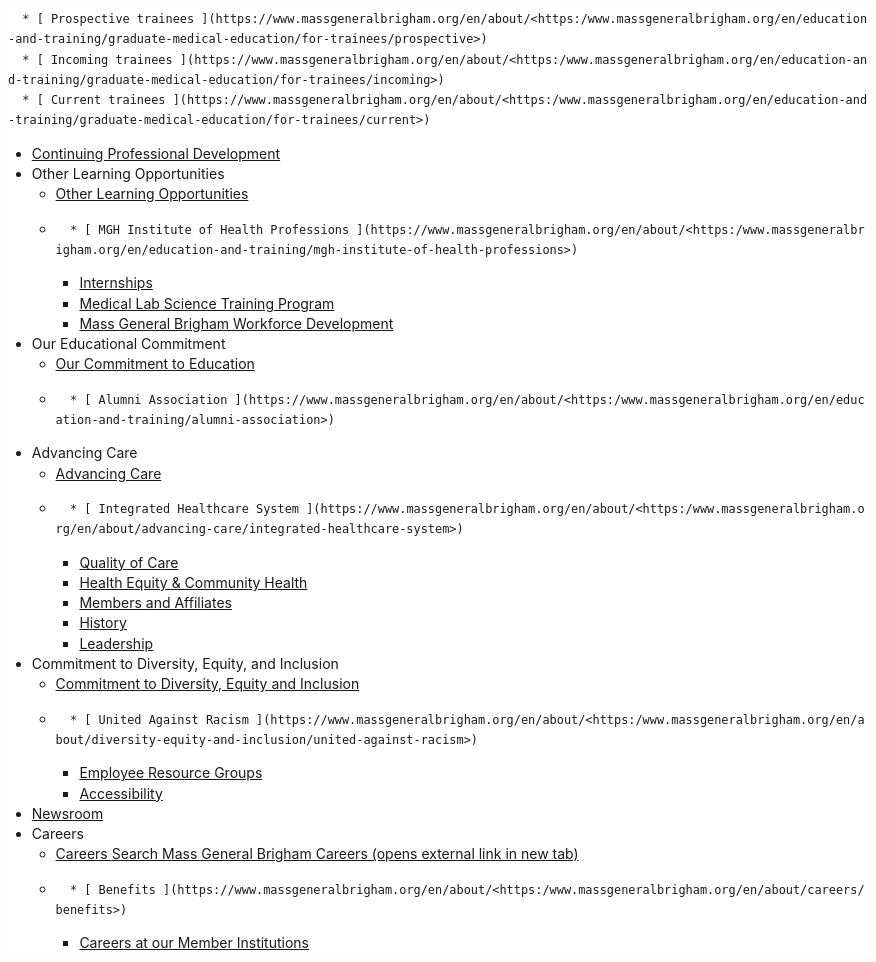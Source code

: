      * [ Prospective trainees ](https://www.massgeneralbrigham.org/en/about/<https:/www.massgeneralbrigham.org/en/education-and-training/graduate-medical-education/for-trainees/prospective>)
      * [ Incoming trainees ](https://www.massgeneralbrigham.org/en/about/<https:/www.massgeneralbrigham.org/en/education-and-training/graduate-medical-education/for-trainees/incoming>)
      * [ Current trainees ](https://www.massgeneralbrigham.org/en/about/<https:/www.massgeneralbrigham.org/en/education-and-training/graduate-medical-education/for-trainees/current>)
  * [ Continuing Professional Development ](https://www.massgeneralbrigham.org/en/about/<https:/www.massgeneralbrigham.org/en/education-and-training/continuing-professional-development>)
  * Other Learning Opportunities 
    * [ Other Learning Opportunities ](https://www.massgeneralbrigham.org/en/about/<https:/www.massgeneralbrigham.org/en/education-and-training/learning-opportunities>)
    *       * [ MGH Institute of Health Professions ](https://www.massgeneralbrigham.org/en/about/<https:/www.massgeneralbrigham.org/en/education-and-training/mgh-institute-of-health-professions>)
      * [ Internships ](https://www.massgeneralbrigham.org/en/about/<https:/www.massgeneralbrigham.org/en/education-and-training/learning-opportunities/internships>)
      * [ Medical Lab Science Training Program ](https://www.massgeneralbrigham.org/en/about/<https:/www.massgeneralbrigham.org/en/education-and-training/learning-opportunities/medical-laboratory-science-training-program>)
      * [ Mass General Brigham Workforce Development ](https://www.massgeneralbrigham.org/en/about/<https:/www.massgeneralbrigham.org/en/education-and-training/learning-opportunities/workforce-development>)
  * Our Educational Commitment 
    * [ Our Commitment to Education ](https://www.massgeneralbrigham.org/en/about/<https:/www.massgeneralbrigham.org/en/education-and-training/our-educational-commitment>)
    *       * [ Alumni Association ](https://www.massgeneralbrigham.org/en/about/<https:/www.massgeneralbrigham.org/en/education-and-training/alumni-association>)


  * Advancing Care 
    * [ Advancing Care ](https://www.massgeneralbrigham.org/en/about/<https:/www.massgeneralbrigham.org/en/about/advancing-care>)
    *       * [ Integrated Healthcare System ](https://www.massgeneralbrigham.org/en/about/<https:/www.massgeneralbrigham.org/en/about/advancing-care/integrated-healthcare-system>)
      * [ Quality of Care ](https://www.massgeneralbrigham.org/en/about/<https:/www.massgeneralbrigham.org/en/patient-care/patient-visitor-information/quality-of-care>)
      * [ Health Equity & Community Health ](https://www.massgeneralbrigham.org/en/about/<https:/www.massgeneralbrigham.org/en/about/advancing-care/health-equity-community-health>)
      * [ Members and Affiliates ](https://www.massgeneralbrigham.org/en/about/<https:/www.massgeneralbrigham.org/en/about/members-affiliations>)
      * [ History ](https://www.massgeneralbrigham.org/en/about/<https:/www.massgeneralbrigham.org/en/about/advancing-care/history>)
      * [ Leadership ](https://www.massgeneralbrigham.org/en/about/<https:/www.massgeneralbrigham.org/en/about/leadership-and-governance>)
  * Commitment to Diversity, Equity, and Inclusion 
    * [ Commitment to Diversity, Equity and Inclusion ](https://www.massgeneralbrigham.org/en/about/<https:/www.massgeneralbrigham.org/en/about/diversity-equity-and-inclusion>)
    *       * [ United Against Racism ](https://www.massgeneralbrigham.org/en/about/<https:/www.massgeneralbrigham.org/en/about/diversity-equity-and-inclusion/united-against-racism>)
      * [ Employee Resource Groups ](https://www.massgeneralbrigham.org/en/about/<https:/www.massgeneralbrigham.org/en/about/diversity-equity-and-inclusion/employee-resource-groups>)
      * [ Accessibility ](https://www.massgeneralbrigham.org/en/about/<https:/www.massgeneralbrigham.org/en/about/diversity-equity-and-inclusion/accessibility>)
  * [ Newsroom  ](https://www.massgeneralbrigham.org/en/about/<https:/www.massgeneralbrigham.org/en/about/newsroom>)
  * Careers 
    * [ Careers ](https://www.massgeneralbrigham.org/en/about/<https:/www.massgeneralbrigham.org/en/about/careers>)
[ Search Mass General Brigham Careers (opens external link in new tab) ](https://www.massgeneralbrigham.org/en/about/<https:/massgeneralbrigham.wd1.myworkdayjobs.com/MGBExternal>)
    *       * [ Benefits ](https://www.massgeneralbrigham.org/en/about/<https:/www.massgeneralbrigham.org/en/about/careers/benefits>)
      * [ Careers at our Member Institutions ](https://www.massgeneralbrigham.org/en/about/<https:/www.massgeneralbrigham.org/en/about/careers/at-our-member-institutions>)